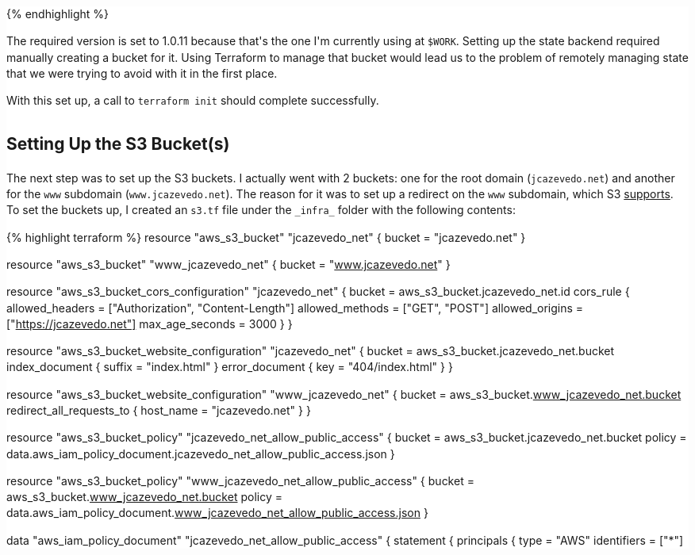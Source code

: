 {% endhighlight %}

The required version is set to 1.0.11 because that's the one I'm currently using
at `$WORK`. Setting up the state backend required manually creating a bucket for
it. Using Terraform to manage that bucket would lead us to the problem of
remotely managing state that we were trying to avoid with it in the first place.

With this set up, a call to `terraform init` should complete successfully.

## Setting Up the S3 Bucket(s)

The next step was to set up the S3 buckets. I actually went with 2 buckets: one
for the root domain (`jcazevedo.net`) and another for the `www` subdomain
(`www.jcazevedo.net`). The reason for it was to set up a redirect on the `www`
subdomain, which S3 [supports][bucket-redirect]. To set the buckets up, I
created an `s3.tf` file under the `_infra_` folder with the following contents:

{% highlight terraform %}
resource "aws_s3_bucket" "jcazevedo_net" {
  bucket = "jcazevedo.net"
}

resource "aws_s3_bucket" "www_jcazevedo_net" {
  bucket = "www.jcazevedo.net"
}

resource "aws_s3_bucket_cors_configuration" "jcazevedo_net" {
  bucket = aws_s3_bucket.jcazevedo_net.id
  cors_rule {
    allowed_headers = ["Authorization", "Content-Length"]
    allowed_methods = ["GET", "POST"]
    allowed_origins = ["https://jcazevedo.net"]
    max_age_seconds = 3000
  }
}

resource "aws_s3_bucket_website_configuration" "jcazevedo_net" {
  bucket = aws_s3_bucket.jcazevedo_net.bucket
  index_document {
    suffix = "index.html"
  }
  error_document {
    key = "404/index.html"
  }
}

resource "aws_s3_bucket_website_configuration" "www_jcazevedo_net" {
  bucket = aws_s3_bucket.www_jcazevedo_net.bucket
  redirect_all_requests_to {
    host_name = "jcazevedo.net"
  }
}

resource "aws_s3_bucket_policy" "jcazevedo_net_allow_public_access" {
  bucket = aws_s3_bucket.jcazevedo_net.bucket
  policy = data.aws_iam_policy_document.jcazevedo_net_allow_public_access.json
}

resource "aws_s3_bucket_policy" "www_jcazevedo_net_allow_public_access" {
  bucket = aws_s3_bucket.www_jcazevedo_net.bucket
  policy = data.aws_iam_policy_document.www_jcazevedo_net_allow_public_access.json
}

data "aws_iam_policy_document" "jcazevedo_net_allow_public_access" {
  statement {
    principals {
      type        = "AWS"
      identifiers = ["*"]

[S3 static website]: https://docs.aws.amazon.com/AmazonS3/latest/userguide/WebsiteHosting.html
[alex-hyett-blogpost-cloudfront]: https://www.alexhyett.com/terraform-s3-static-website-hosting#cloudfronttf
[alex-hyett-blogpost-ssl]: https://www.alexhyett.com/terraform-s3-static-website-hosting#acmtf
[alex-hyett-static-website-hosting]: https://www.alexhyett.com/terraform-s3-static-website-hosting#acmtf
[alex-hyett]: https://www.alexhyett.com/
[aws]: https://aws.amazon.com/
[bucket-redirect]: https://docs.aws.amazon.com/AmazonS3/latest/userguide/how-to-page-redirect.html
[cloudfront]: https://aws.amazon.com/cloudfront/
[dreamhost]: https://www.dreamhost.com/
[free tier]: https://aws.amazon.com/s3/pricing/#AWS_Free_Tier
[letsencrypt]: https://letsencrypt.org/
[route53]: https://aws.amazon.com/route53/
[terraform]: https://www.terraform.io/
[transfer-domain]: https://docs.aws.amazon.com/Route53/latest/DeveloperGuide/domain-transfer-to-route-53.html